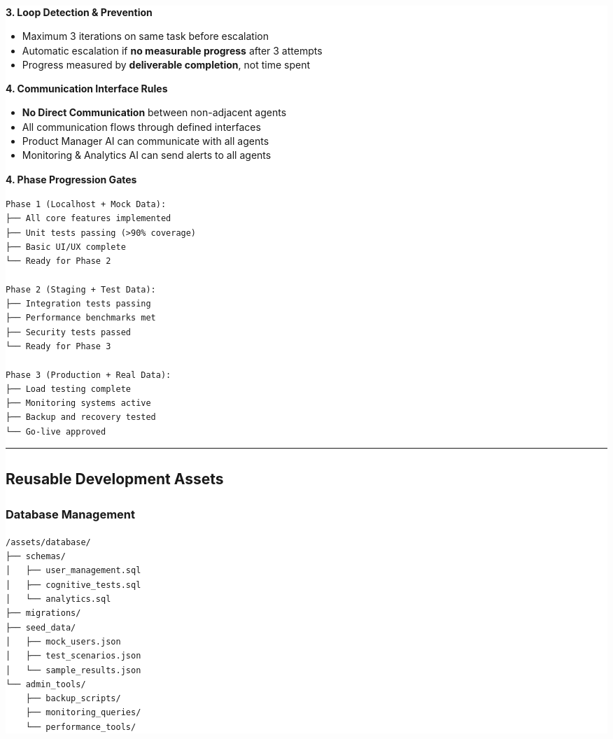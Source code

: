 **3. Loop Detection & Prevention**
- Maximum 3 iterations on same task before escalation
- Automatic escalation if **no measurable progress** after 3 attempts
- Progress measured by **deliverable completion**, not time spent

**4. Communication Interface Rules**
- **No Direct Communication** between non-adjacent agents
- All communication flows through defined interfaces
- Product Manager AI can communicate with all agents
- Monitoring & Analytics AI can send alerts to all agents

**4. Phase Progression Gates**
```
Phase 1 (Localhost + Mock Data):
├── All core features implemented
├── Unit tests passing (>90% coverage)
├── Basic UI/UX complete
└── Ready for Phase 2

Phase 2 (Staging + Test Data):
├── Integration tests passing
├── Performance benchmarks met
├── Security tests passed
└── Ready for Phase 3

Phase 3 (Production + Real Data):
├── Load testing complete
├── Monitoring systems active
├── Backup and recovery tested
└── Go-live approved
```

---

## Reusable Development Assets

### Database Management
```
/assets/database/
├── schemas/
│   ├── user_management.sql
│   ├── cognitive_tests.sql
│   └── analytics.sql
├── migrations/
├── seed_data/
│   ├── mock_users.json
│   ├── test_scenarios.json
│   └── sample_results.json
└── admin_tools/
    ├── backup_scripts/
    ├── monitoring_queries/
    └── performance_tools/
```
